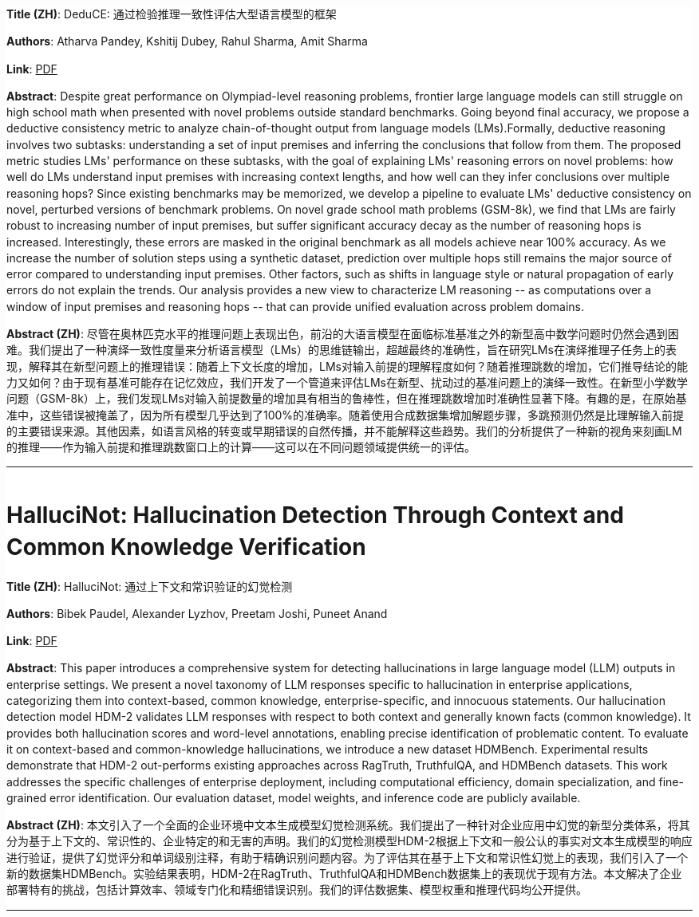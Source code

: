 **Title (ZH)**: DeduCE: 通过检验推理一致性评估大型语言模型的框架 

**Authors**: Atharva Pandey, Kshitij Dubey, Rahul Sharma, Amit Sharma  

**Link**: [PDF](https://arxiv.org/pdf/2504.07080)  

**Abstract**: Despite great performance on Olympiad-level reasoning problems, frontier large language models can still struggle on high school math when presented with novel problems outside standard benchmarks. Going beyond final accuracy, we propose a deductive consistency metric to analyze chain-of-thought output from language models (LMs).Formally, deductive reasoning involves two subtasks: understanding a set of input premises and inferring the conclusions that follow from them. The proposed metric studies LMs' performance on these subtasks, with the goal of explaining LMs' reasoning errors on novel problems: how well do LMs understand input premises with increasing context lengths, and how well can they infer conclusions over multiple reasoning hops? Since existing benchmarks may be memorized, we develop a pipeline to evaluate LMs' deductive consistency on novel, perturbed versions of benchmark problems. On novel grade school math problems (GSM-8k), we find that LMs are fairly robust to increasing number of input premises, but suffer significant accuracy decay as the number of reasoning hops is increased. Interestingly, these errors are masked in the original benchmark as all models achieve near 100% accuracy. As we increase the number of solution steps using a synthetic dataset, prediction over multiple hops still remains the major source of error compared to understanding input premises. Other factors, such as shifts in language style or natural propagation of early errors do not explain the trends. Our analysis provides a new view to characterize LM reasoning -- as computations over a window of input premises and reasoning hops -- that can provide unified evaluation across problem domains. 

**Abstract (ZH)**: 尽管在奥林匹克水平的推理问题上表现出色，前沿的大语言模型在面临标准基准之外的新型高中数学问题时仍然会遇到困难。我们提出了一种演绎一致性度量来分析语言模型（LMs）的思维链输出，超越最终的准确性，旨在研究LMs在演绎推理子任务上的表现，解释其在新型问题上的推理错误：随着上下文长度的增加，LMs对输入前提的理解程度如何？随着推理跳数的增加，它们推导结论的能力又如何？由于现有基准可能存在记忆效应，我们开发了一个管道来评估LMs在新型、扰动过的基准问题上的演绎一致性。在新型小学数学问题（GSM-8k）上，我们发现LMs对输入前提数量的增加具有相当的鲁棒性，但在推理跳数增加时准确性显著下降。有趣的是，在原始基准中，这些错误被掩盖了，因为所有模型几乎达到了100%的准确率。随着使用合成数据集增加解题步骤，多跳预测仍然是比理解输入前提的主要错误来源。其他因素，如语言风格的转变或早期错误的自然传播，并不能解释这些趋势。我们的分析提供了一种新的视角来刻画LM的推理——作为输入前提和推理跳数窗口上的计算——这可以在不同问题领域提供统一的评估。 

---
# HalluciNot: Hallucination Detection Through Context and Common Knowledge Verification 

**Title (ZH)**: HalluciNot: 通过上下文和常识验证的幻觉检测 

**Authors**: Bibek Paudel, Alexander Lyzhov, Preetam Joshi, Puneet Anand  

**Link**: [PDF](https://arxiv.org/pdf/2504.07069)  

**Abstract**: This paper introduces a comprehensive system for detecting hallucinations in large language model (LLM) outputs in enterprise settings. We present a novel taxonomy of LLM responses specific to hallucination in enterprise applications, categorizing them into context-based, common knowledge, enterprise-specific, and innocuous statements. Our hallucination detection model HDM-2 validates LLM responses with respect to both context and generally known facts (common knowledge). It provides both hallucination scores and word-level annotations, enabling precise identification of problematic content. To evaluate it on context-based and common-knowledge hallucinations, we introduce a new dataset HDMBench. Experimental results demonstrate that HDM-2 out-performs existing approaches across RagTruth, TruthfulQA, and HDMBench datasets. This work addresses the specific challenges of enterprise deployment, including computational efficiency, domain specialization, and fine-grained error identification. Our evaluation dataset, model weights, and inference code are publicly available. 

**Abstract (ZH)**: 本文引入了一个全面的企业环境中文本生成模型幻觉检测系统。我们提出了一种针对企业应用中幻觉的新型分类体系，将其分为基于上下文的、常识性的、企业特定的和无害的声明。我们的幻觉检测模型HDM-2根据上下文和一般公认的事实对文本生成模型的响应进行验证，提供了幻觉评分和单词级别注释，有助于精确识别问题内容。为了评估其在基于上下文和常识性幻觉上的表现，我们引入了一个新的数据集HDMBench。实验结果表明，HDM-2在RagTruth、TruthfulQA和HDMBench数据集上的表现优于现有方法。本文解决了企业部署特有的挑战，包括计算效率、领域专门化和精细错误识别。我们的评估数据集、模型权重和推理代码均公开提供。 

---